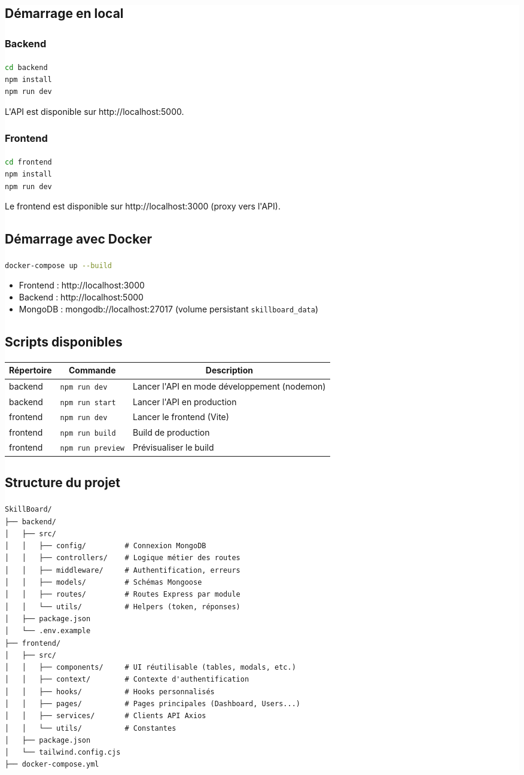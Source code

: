 ## Démarrage en local
### Backend
```bash
cd backend
npm install
npm run dev
```
L'API est disponible sur http://localhost:5000.

### Frontend
```bash
cd frontend
npm install
npm run dev
```
Le frontend est disponible sur http://localhost:3000 (proxy vers l'API).

## Démarrage avec Docker
```bash
docker-compose up --build
```
- Frontend : http://localhost:3000
- Backend : http://localhost:5000
- MongoDB : mongodb://localhost:27017 (volume persistant `skillboard_data`)

## Scripts disponibles
| Répertoire | Commande           | Description                                  |
|------------|--------------------|----------------------------------------------|
| backend    | `npm run dev`      | Lancer l'API en mode développement (nodemon) |
| backend    | `npm run start`    | Lancer l'API en production                   |
| frontend   | `npm run dev`      | Lancer le frontend (Vite)                    |
| frontend   | `npm run build`    | Build de production                          |
| frontend   | `npm run preview`  | Prévisualiser le build                       |

## Structure du projet
```
SkillBoard/
├── backend/
│   ├── src/
│   │   ├── config/         # Connexion MongoDB
│   │   ├── controllers/    # Logique métier des routes
│   │   ├── middleware/     # Authentification, erreurs
│   │   ├── models/         # Schémas Mongoose
│   │   ├── routes/         # Routes Express par module
│   │   └── utils/          # Helpers (token, réponses)
│   ├── package.json
│   └── .env.example
├── frontend/
│   ├── src/
│   │   ├── components/     # UI réutilisable (tables, modals, etc.)
│   │   ├── context/        # Contexte d'authentification
│   │   ├── hooks/          # Hooks personnalisés
│   │   ├── pages/          # Pages principales (Dashboard, Users...)
│   │   ├── services/       # Clients API Axios
│   │   └── utils/          # Constantes
│   ├── package.json
│   └── tailwind.config.cjs
├── docker-compose.yml
```